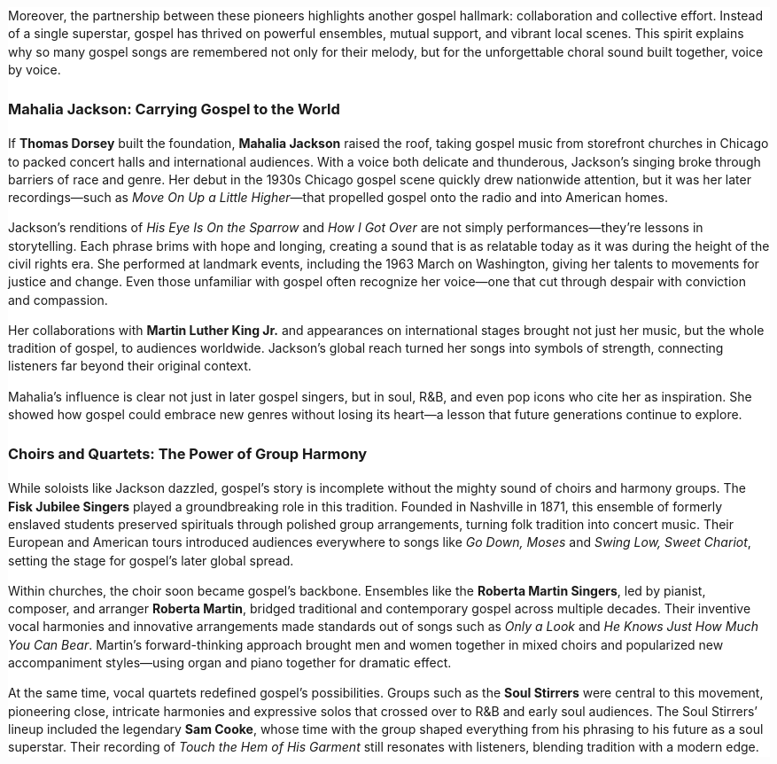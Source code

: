 Moreover, the partnership between these pioneers highlights another gospel hallmark: collaboration
and collective effort. Instead of a single superstar, gospel has thrived on powerful ensembles,
mutual support, and vibrant local scenes. This spirit explains why so many gospel songs are
remembered not only for their melody, but for the unforgettable choral sound built together, voice
by voice.

### Mahalia Jackson: Carrying Gospel to the World

If **Thomas Dorsey** built the foundation, **Mahalia Jackson** raised the roof, taking gospel music
from storefront churches in Chicago to packed concert halls and international audiences. With a
voice both delicate and thunderous, Jackson’s singing broke through barriers of race and genre. Her
debut in the 1930s Chicago gospel scene quickly drew nationwide attention, but it was her later
recordings—such as _Move On Up a Little Higher_—that propelled gospel onto the radio and into
American homes.

Jackson’s renditions of _His Eye Is On the Sparrow_ and _How I Got Over_ are not simply
performances—they’re lessons in storytelling. Each phrase brims with hope and longing, creating a
sound that is as relatable today as it was during the height of the civil rights era. She performed
at landmark events, including the 1963 March on Washington, giving her talents to movements for
justice and change. Even those unfamiliar with gospel often recognize her voice—one that cut through
despair with conviction and compassion.

Her collaborations with **Martin Luther King Jr.** and appearances on international stages brought
not just her music, but the whole tradition of gospel, to audiences worldwide. Jackson’s global
reach turned her songs into symbols of strength, connecting listeners far beyond their original
context.

Mahalia’s influence is clear not just in later gospel singers, but in soul, R&B, and even pop icons
who cite her as inspiration. She showed how gospel could embrace new genres without losing its
heart—a lesson that future generations continue to explore.

### Choirs and Quartets: The Power of Group Harmony

While soloists like Jackson dazzled, gospel’s story is incomplete without the mighty sound of choirs
and harmony groups. The **Fisk Jubilee Singers** played a groundbreaking role in this tradition.
Founded in Nashville in 1871, this ensemble of formerly enslaved students preserved spirituals
through polished group arrangements, turning folk tradition into concert music. Their European and
American tours introduced audiences everywhere to songs like _Go Down, Moses_ and _Swing Low, Sweet
Chariot_, setting the stage for gospel’s later global spread.

Within churches, the choir soon became gospel’s backbone. Ensembles like the **Roberta Martin
Singers**, led by pianist, composer, and arranger **Roberta Martin**, bridged traditional and
contemporary gospel across multiple decades. Their inventive vocal harmonies and innovative
arrangements made standards out of songs such as _Only a Look_ and _He Knows Just How Much You Can
Bear_. Martin’s forward-thinking approach brought men and women together in mixed choirs and
popularized new accompaniment styles—using organ and piano together for dramatic effect.

At the same time, vocal quartets redefined gospel’s possibilities. Groups such as the **Soul
Stirrers** were central to this movement, pioneering close, intricate harmonies and expressive solos
that crossed over to R&B and early soul audiences. The Soul Stirrers’ lineup included the legendary
**Sam Cooke**, whose time with the group shaped everything from his phrasing to his future as a soul
superstar. Their recording of _Touch the Hem of His Garment_ still resonates with listeners,
blending tradition with a modern edge.

